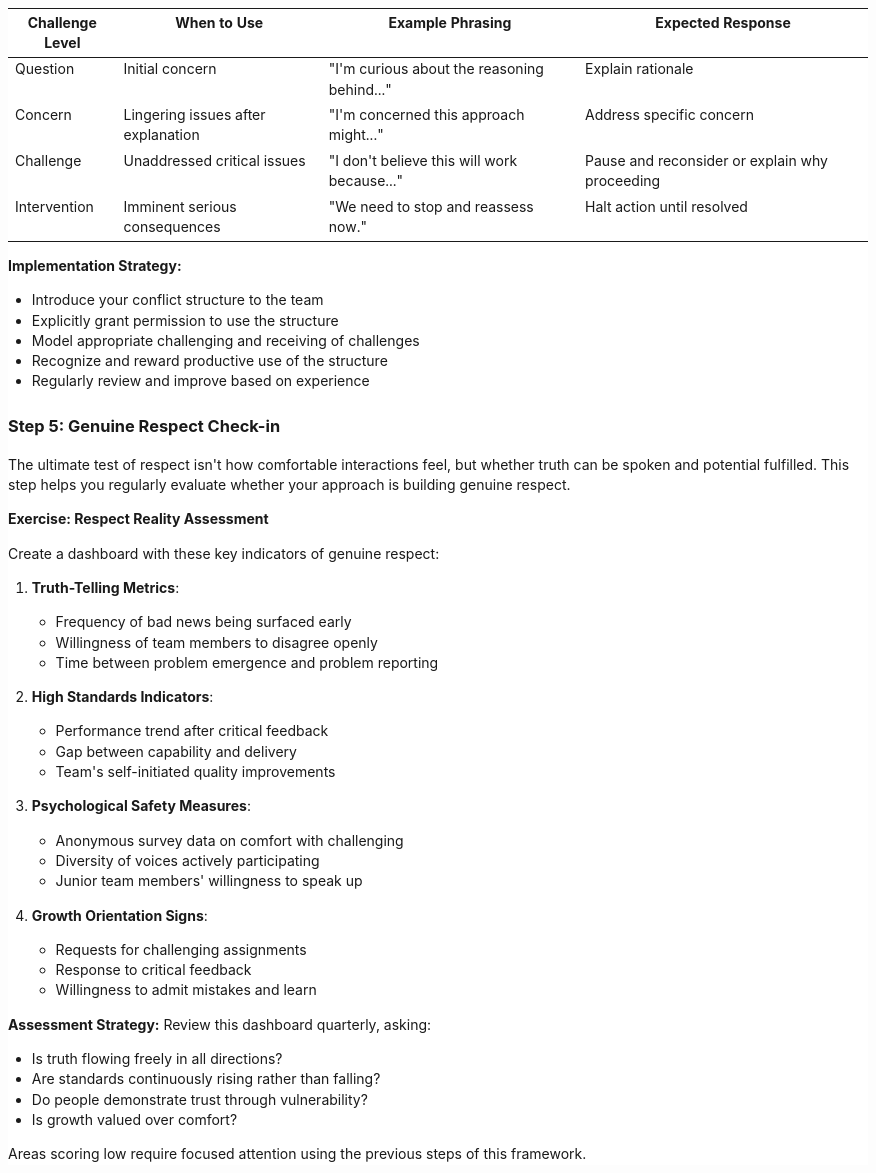 | Challenge Level | When to Use | Example Phrasing | Expected Response |
|-----------------|-------------|------------------|-------------------|
| Question | Initial concern | "I'm curious about the reasoning behind..." | Explain rationale |
| Concern | Lingering issues after explanation | "I'm concerned this approach might..." | Address specific concern |
| Challenge | Unaddressed critical issues | "I don't believe this will work because..." | Pause and reconsider or explain why proceeding |
| Intervention | Imminent serious consequences | "We need to stop and reassess now." | Halt action until resolved |

**Implementation Strategy:**
- Introduce your conflict structure to the team
- Explicitly grant permission to use the structure
- Model appropriate challenging and receiving of challenges
- Recognize and reward productive use of the structure
- Regularly review and improve based on experience

### Step 5: Genuine Respect Check-in

The ultimate test of respect isn't how comfortable interactions feel, but whether truth can be spoken and potential fulfilled. This step helps you regularly evaluate whether your approach is building genuine respect.

**Exercise: Respect Reality Assessment**

Create a dashboard with these key indicators of genuine respect:

1. **Truth-Telling Metrics**:
   - Frequency of bad news being surfaced early
   - Willingness of team members to disagree openly
   - Time between problem emergence and problem reporting

2. **High Standards Indicators**:
   - Performance trend after critical feedback
   - Gap between capability and delivery
   - Team's self-initiated quality improvements

3. **Psychological Safety Measures**:
   - Anonymous survey data on comfort with challenging
   - Diversity of voices actively participating
   - Junior team members' willingness to speak up

4. **Growth Orientation Signs**:
   - Requests for challenging assignments
   - Response to critical feedback
   - Willingness to admit mistakes and learn

**Assessment Strategy:**
Review this dashboard quarterly, asking:
- Is truth flowing freely in all directions?
- Are standards continuously rising rather than falling?
- Do people demonstrate trust through vulnerability?
- Is growth valued over comfort?

Areas scoring low require focused attention using the previous steps of this framework.
